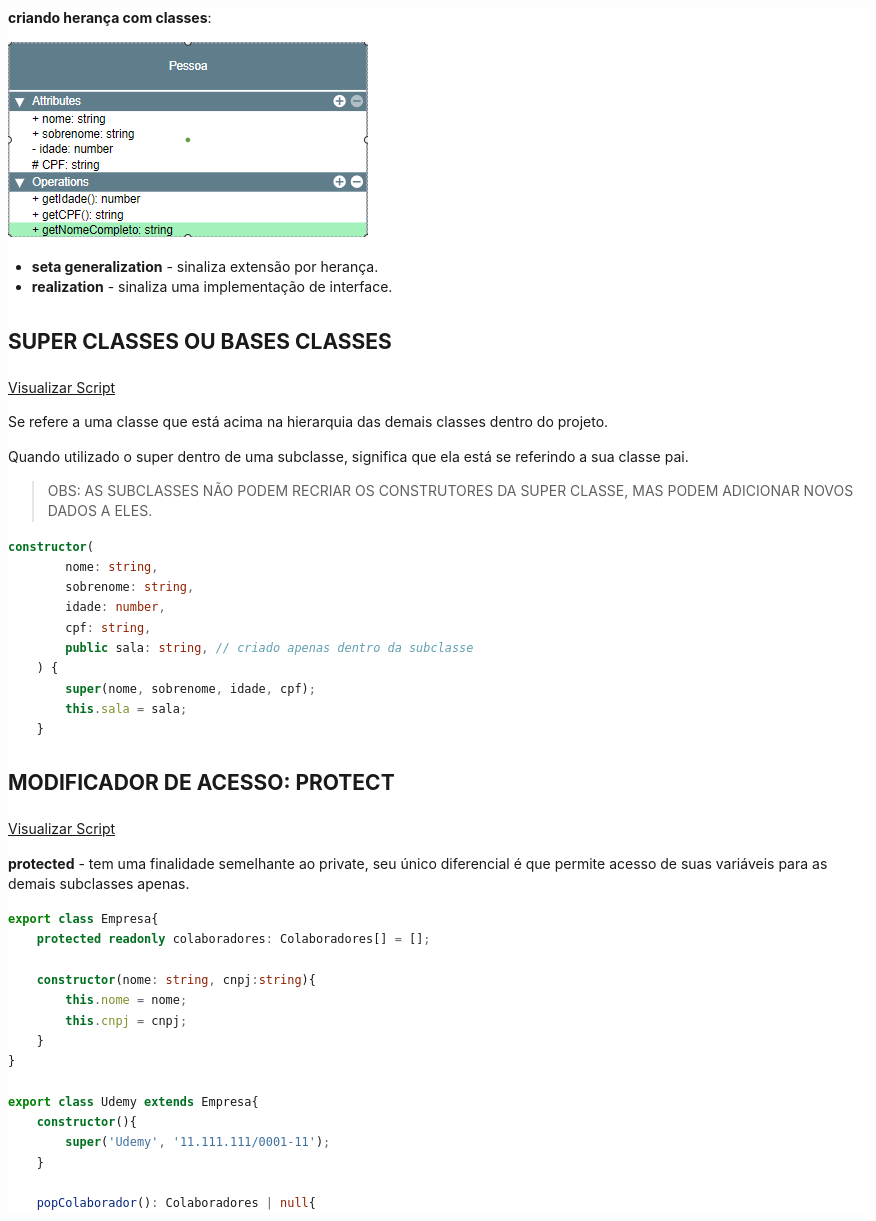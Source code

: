 **criando herança com classes**:

![Alt text](./img/POO_3.png)

- **seta generalization** - sinaliza extensão por herança.
- **realization** - sinaliza uma implementação de interface.

## <p id="super-classes-ou-bases-classes">SUPER CLASSES OU BASES CLASSES</p>

<a href="./a3_POO_Classes_Interfaces/src/a2_heranca.ts">Visualizar Script</a>

Se refere a uma classe que está acima na hierarquia das demais classes dentro do projeto.

Quando utilizado o super dentro de uma subclasse, significa que ela está se referindo a sua classe pai.

> OBS: AS SUBCLASSES NÃO PODEM RECRIAR OS CONSTRUTORES DA SUPER CLASSE, MAS PODEM ADICIONAR NOVOS DADOS A ELES.

```typescript
constructor(
        nome: string,
        sobrenome: string,
        idade: number,
        cpf: string,
        public sala: string, // criado apenas dentro da subclasse
    ) {
        super(nome, sobrenome, idade, cpf);
        this.sala = sala;
    }
```

## <p id="modificador-de-acesso-protect">MODIFICADOR DE ACESSO: PROTECT</p>

<a href="./a3_POO_Classes_Interfaces/src/a3_protect.ts">Visualizar Script</a>

**protected** - tem uma finalidade semelhante ao private, seu único diferencial é que permite acesso de suas variáveis para as demais subclasses apenas.

```typescript
export class Empresa{
    protected readonly colaboradores: Colaboradores[] = [];

    constructor(nome: string, cnpj:string){
        this.nome = nome;
        this.cnpj = cnpj;
    }
}

export class Udemy extends Empresa{
    constructor(){
        super('Udemy', '11.111.111/0001-11');
    }

    popColaborador(): Colaboradores | null{
```